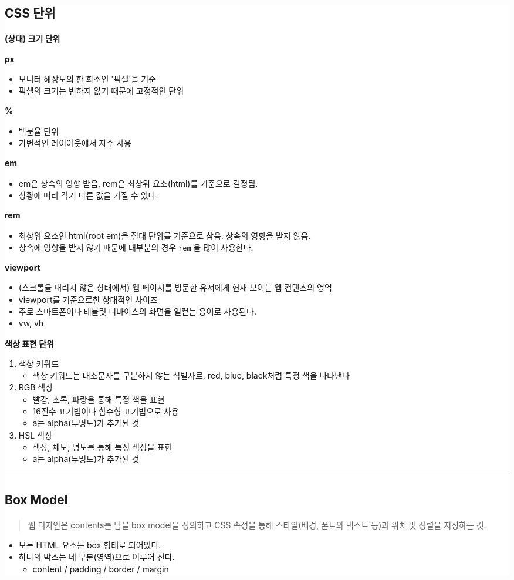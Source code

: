 


## CSS 단위

**(상대) 크기 단위**

**px**

- 모니터 해상도의 한 화소인 '픽셀'을 기준
- 픽셀의 크기는 변하지 않기 때문에 고정적인 단위

**%**

- 백분율 단위
- 가변적인 레이아웃에서 자주 사용

**em**

- em은 상속의 영향 받음, rem은 최상위 요소(html)를 기준으로 결정됨.
- 상황에 따라 각기 다른 값을 가질 수 있다.

**rem**

- 최상위 요소인 html(root em)을  절대 단위를 기준으로 삼음. 상속의 영향을 받지 않음.
- 상속에 영향을 받지 않기 때문에 대부분의 경우 `rem` 을 많이 사용한다.

**viewport**

- (스크롤을 내리지 않은 상태에서) 웹 페이지를 방문한 유저에게 현재 보이는 웹 컨텐츠의 영역
- viewport를 기준으로한 상대적인 사이즈
- 주로 스마트폰이나 테블릿 디바이스의 화면을 일컫는 용어로 사용된다.
- vw, vh



**색상 표현 단위**

1. 색상 키워드
   - 색상 키워드는 대소문자를 구분하지 않는 식별자로, red, blue, black처럼 특정 색을 나타낸다
2. RGB 색상
   - 빨강, 초록, 파랑을 통해 특정 색을 표현
   - 16진수 표기법이나 함수형 표기법으로 사용
   - a는 alpha(투명도)가 추가된 것
3. HSL 색상
   - 색상, 채도, 명도를 통해 특정 색상을 표현
   - a는 alpha(투명도)가 추가된 것



---



## Box Model

> 웹 디자인은 contents를 담을 box model을 정의하고 CSS 속성을 통해 스타일(배경, 폰트와 텍스트 등)과 위치 및 정렬을 지정하는 것.

- 모든 HTML 요소는 box 형태로 되어있다.
- 하나의 박스는 네 부분(영역)으로 이루어 진다.
  - content / padding / border / margin

